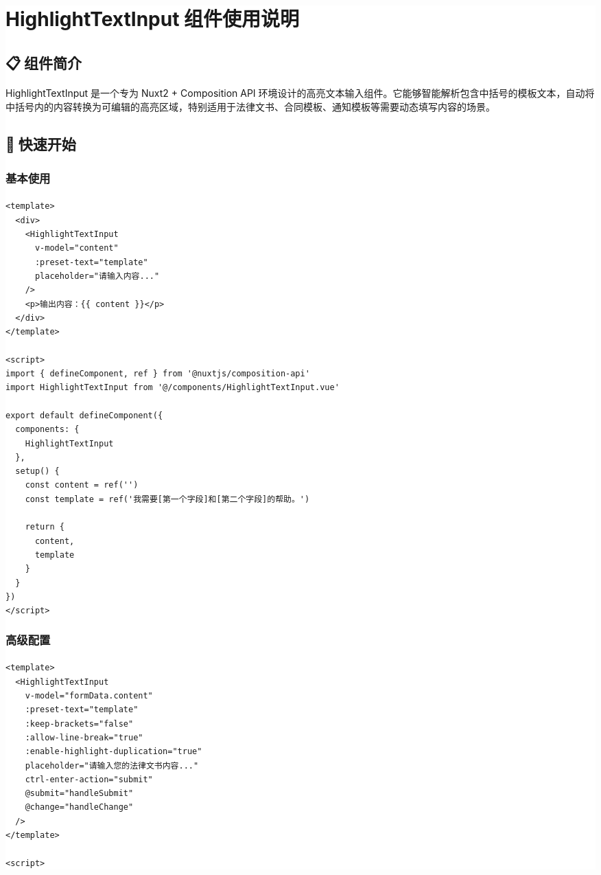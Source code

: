 # HighlightTextInput 组件使用说明

## 📋 组件简介

HighlightTextInput 是一个专为 Nuxt2 + Composition API 环境设计的高亮文本输入组件。它能够智能解析包含中括号的模板文本，自动将中括号内的内容转换为可编辑的高亮区域，特别适用于法律文书、合同模板、通知模板等需要动态填写内容的场景。

## 🚀 快速开始

### 基本使用

```vue
<template>
  <div>
    <HighlightTextInput 
      v-model="content"
      :preset-text="template"
      placeholder="请输入内容..."
    />
    <p>输出内容：{{ content }}</p>
  </div>
</template>

<script>
import { defineComponent, ref } from '@nuxtjs/composition-api'
import HighlightTextInput from '@/components/HighlightTextInput.vue'

export default defineComponent({
  components: {
    HighlightTextInput
  },
  setup() {
    const content = ref('')
    const template = ref('我需要[第一个字段]和[第二个字段]的帮助。')
    
    return {
      content,
      template
    }
  }
})
</script>
```

### 高级配置

```vue
<template>
  <HighlightTextInput
    v-model="formData.content"
    :preset-text="template"
    :keep-brackets="false"
    :allow-line-break="true"
    :enable-highlight-duplication="true"
    placeholder="请输入您的法律文书内容..."
    ctrl-enter-action="submit"
    @submit="handleSubmit"
    @change="handleChange"
  />
</template>

<script>
```